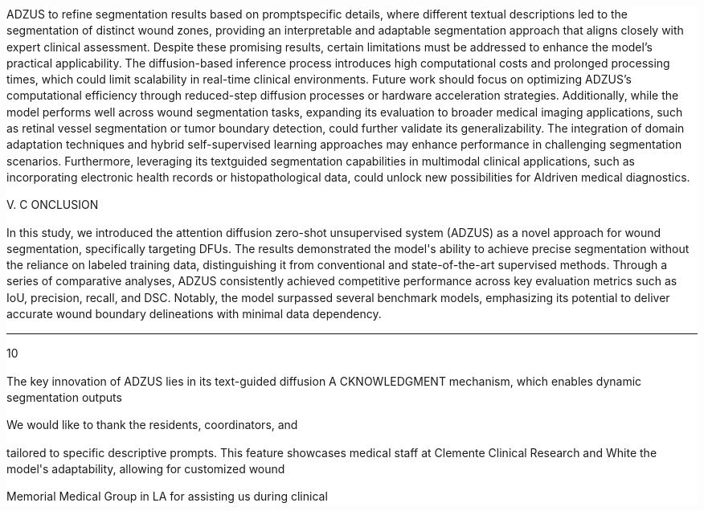 
ADZUS to refine segmentation results based on promptspecific details, where different textual descriptions led to the
segmentation of distinct wound zones, providing an
interpretable and adaptable segmentation approach that aligns
closely with expert clinical assessment.
Despite these promising results, certain limitations must be
addressed to enhance the model’s practical applicability. The
diffusion-based inference process introduces high
computational costs and prolonged processing times, which
could limit scalability in real-time clinical environments. Future
work should focus on optimizing ADZUS’s computational
efficiency through reduced-step diffusion processes or
hardware acceleration strategies. Additionally, while the model
performs well across wound segmentation tasks, expanding its
evaluation to broader medical imaging applications, such as
retinal vessel segmentation or tumor boundary detection, could
further validate its generalizability. The integration of domain
adaptation techniques and hybrid self-supervised learning
approaches may enhance performance in challenging
segmentation scenarios. Furthermore, leveraging its textguided segmentation capabilities in multimodal clinical
applications, such as incorporating electronic health records or
histopathological data, could unlock new possibilities for AIdriven medical diagnostics.

V. C ONCLUSION

In this study, we introduced the attention diffusion zero-shot
unsupervised system (ADZUS) as a novel approach for wound
segmentation, specifically targeting DFUs. The results
demonstrated the model's ability to achieve precise
segmentation without the reliance on labeled training data,
distinguishing it from conventional and state-of-the-art
supervised methods. Through a series of comparative analyses,
ADZUS consistently achieved competitive performance across
key evaluation metrics such as IoU, precision, recall, and DSC.
Notably, the model surpassed several benchmark models,
emphasizing its potential to deliver accurate wound boundary
delineations with minimal data dependency.


-----

10

The key innovation of ADZUS lies in its text-guided diffusion A CKNOWLEDGMENT
mechanism, which enables dynamic segmentation outputs

We would like to thank the residents, coordinators, and

tailored to specific descriptive prompts. This feature showcases medical staff at Clemente Clinical Research and White
the model's adaptability, allowing for customized wound

Memorial Medical Group in LA for assisting us during clinical
